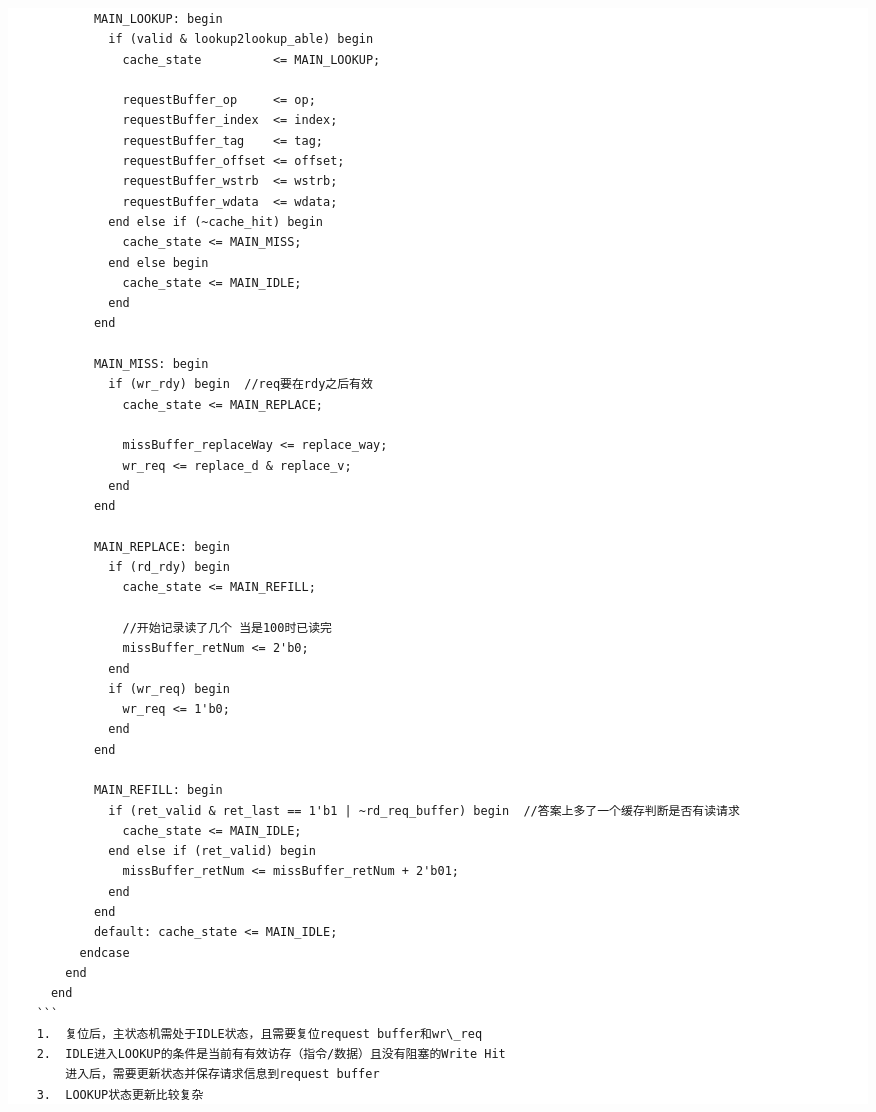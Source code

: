                 MAIN_LOOKUP: begin
                  if (valid & lookup2lookup_able) begin
                    cache_state          <= MAIN_LOOKUP;

                    requestBuffer_op     <= op;
                    requestBuffer_index  <= index;
                    requestBuffer_tag    <= tag;
                    requestBuffer_offset <= offset;
                    requestBuffer_wstrb  <= wstrb;
                    requestBuffer_wdata  <= wdata;
                  end else if (~cache_hit) begin
                    cache_state <= MAIN_MISS;
                  end else begin
                    cache_state <= MAIN_IDLE;
                  end
                end

                MAIN_MISS: begin
                  if (wr_rdy) begin  //req要在rdy之后有效
                    cache_state <= MAIN_REPLACE;

                    missBuffer_replaceWay <= replace_way;
                    wr_req <= replace_d & replace_v;
                  end
                end

                MAIN_REPLACE: begin
                  if (rd_rdy) begin
                    cache_state <= MAIN_REFILL;

                    //开始记录读了几个 当是100时已读完
                    missBuffer_retNum <= 2'b0;
                  end
                  if (wr_req) begin
                    wr_req <= 1'b0;
                  end
                end

                MAIN_REFILL: begin
                  if (ret_valid & ret_last == 1'b1 | ~rd_req_buffer) begin  //答案上多了一个缓存判断是否有读请求
                    cache_state <= MAIN_IDLE;
                  end else if (ret_valid) begin
                    missBuffer_retNum <= missBuffer_retNum + 2'b01;
                  end
                end
                default: cache_state <= MAIN_IDLE;
              endcase
            end
          end
        ```
        1.  复位后，主状态机需处于IDLE状态，且需要复位request buffer和wr\_req
        2.  IDLE进入LOOKUP的条件是当前有有效访存（指令/数据）且没有阻塞的Write Hit
            进入后，需要更新状态并保存请求信息到request buffer
        3.  LOOKUP状态更新比较复杂
